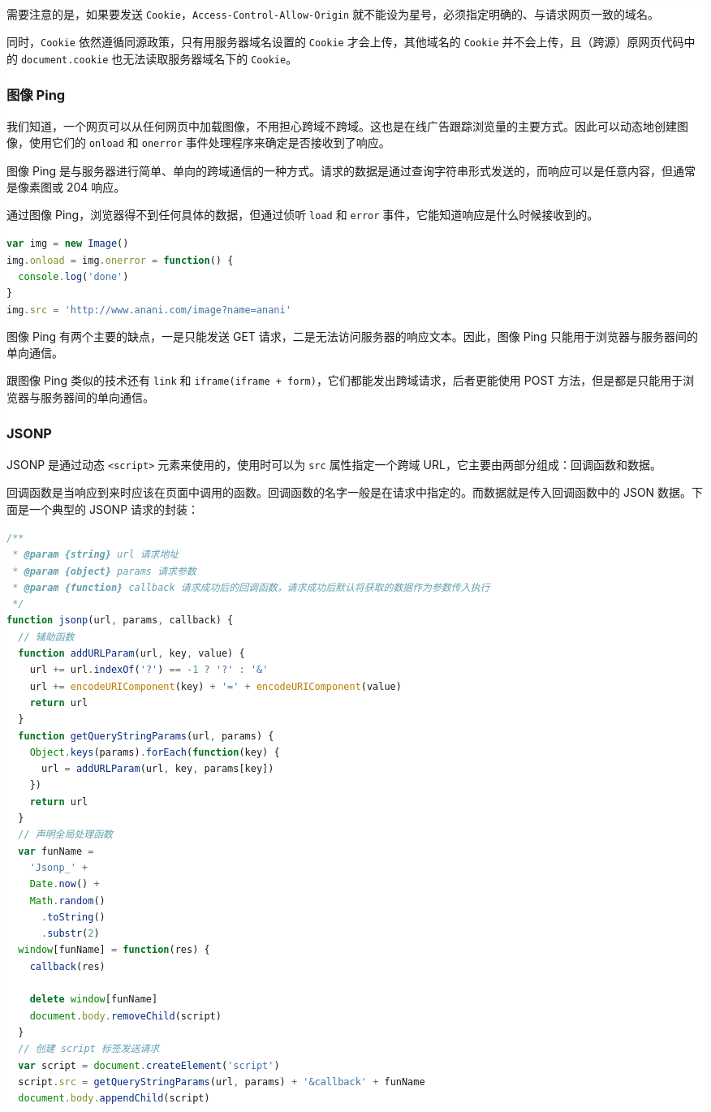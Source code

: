 需要注意的是，如果要发送 `Cookie`，`Access-Control-Allow-Origin` 就不能设为星号，必须指定明确的、与请求网页一致的域名。

同时，`Cookie` 依然遵循同源政策，只有用服务器域名设置的 `Cookie` 才会上传，其他域名的 `Cookie` 并不会上传，且（跨源）原网页代码中的 `document.cookie` 也无法读取服务器域名下的 `Cookie`。

### 图像 Ping

我们知道，一个网页可以从任何网页中加载图像，不用担心跨域不跨域。这也是在线广告跟踪浏览量的主要方式。因此可以动态地创建图像，使用它们的 `onload` 和 `onerror` 事件处理程序来确定是否接收到了响应。

图像 Ping 是与服务器进行简单、单向的跨域通信的一种方式。请求的数据是通过查询字符串形式发送的，而响应可以是任意内容，但通常是像素图或 204 响应。

通过图像 Ping，浏览器得不到任何具体的数据，但通过侦听 `load` 和 `error` 事件，它能知道响应是什么时候接收到的。

```javascript
var img = new Image()
img.onload = img.onerror = function() {
  console.log('done')
}
img.src = 'http://www.anani.com/image?name=anani'
```

图像 Ping 有两个主要的缺点，一是只能发送 GET 请求，二是无法访问服务器的响应文本。因此，图像 Ping 只能用于浏览器与服务器间的单向通信。

跟图像 Ping 类似的技术还有 `link` 和 `iframe(iframe + form)`，它们都能发出跨域请求，后者更能使用 POST 方法，但是都是只能用于浏览器与服务器间的单向通信。

### JSONP

JSONP 是通过动态 `<script>` 元素来使用的，使用时可以为 `src` 属性指定一个跨域 URL，它主要由两部分组成：回调函数和数据。

回调函数是当响应到来时应该在页面中调用的函数。回调函数的名字一般是在请求中指定的。而数据就是传入回调函数中的 JSON 数据。下面是一个典型的 JSONP 请求的封装：

```javascript
/**
 * @param {string} url 请求地址
 * @param {object} params 请求参数
 * @param {function} callback 请求成功后的回调函数，请求成功后默认将获取的数据作为参数传入执行
 */
function jsonp(url, params, callback) {
  // 辅助函数
  function addURLParam(url, key, value) {
    url += url.indexOf('?') == -1 ? '?' : '&'
    url += encodeURIComponent(key) + '=' + encodeURIComponent(value)
    return url
  }
  function getQueryStringParams(url, params) {
    Object.keys(params).forEach(function(key) {
      url = addURLParam(url, key, params[key])
    })
    return url
  }
  // 声明全局处理函数
  var funName =
    'Jsonp_' +
    Date.now() +
    Math.random()
      .toString()
      .substr(2)
  window[funName] = function(res) {
    callback(res)

    delete window[funName]
    document.body.removeChild(script)
  }
  // 创建 script 标签发送请求
  var script = document.createElement('script')
  script.src = getQueryStringParams(url, params) + '&callback' + funName
  document.body.appendChild(script)
```